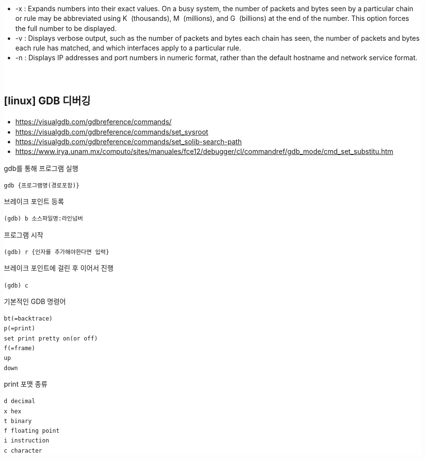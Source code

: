 * -x : Expands numbers into their exact values. On a busy system, the number of packets and bytes seen by a particular chain or rule may be abbreviated using K
 (thousands), M
 (millions), and G
 (billions) at the end of the number. This option forces the full number to be displayed.
* -v : Displays verbose output, such as the number of packets and bytes each chain has seen, the number of packets and bytes each rule has matched, and which interfaces apply to a particular rule.
* -n : Displays IP addresses and port numbers in numeric format, rather than the default hostname and network service format.

<br>

## [linux] GDB 디버깅
* https://visualgdb.com/gdbreference/commands/
* https://visualgdb.com/gdbreference/commands/set_sysroot
* https://visualgdb.com/gdbreference/commands/set_solib-search-path
* https://www.irya.unam.mx/computo/sites/manuales/fce12/debugger/cl/commandref/gdb_mode/cmd_set_substitu.htm

gdb를 통해 프로그램 실행
```
gdb {프로그램명(경로포함)}
```

브레이크 포인트 등록
```
(gdb) b 소스파일명:라인넘버
```

프로그램 시작
```
(gdb) r {인자를 추가해야한다면 입력}
```

브레이크 포인트에 걸린 후 이어서 진행
```
(gdb) c
```

기본적인 GDB 명령어
```
bt(=backtrace)
p(=print)
set print pretty on(or off)
f(=frame)
up
down
```

print 포맷 종류
```
d decimal
x hex
t binary
f floating point
i instruction
c character
```

